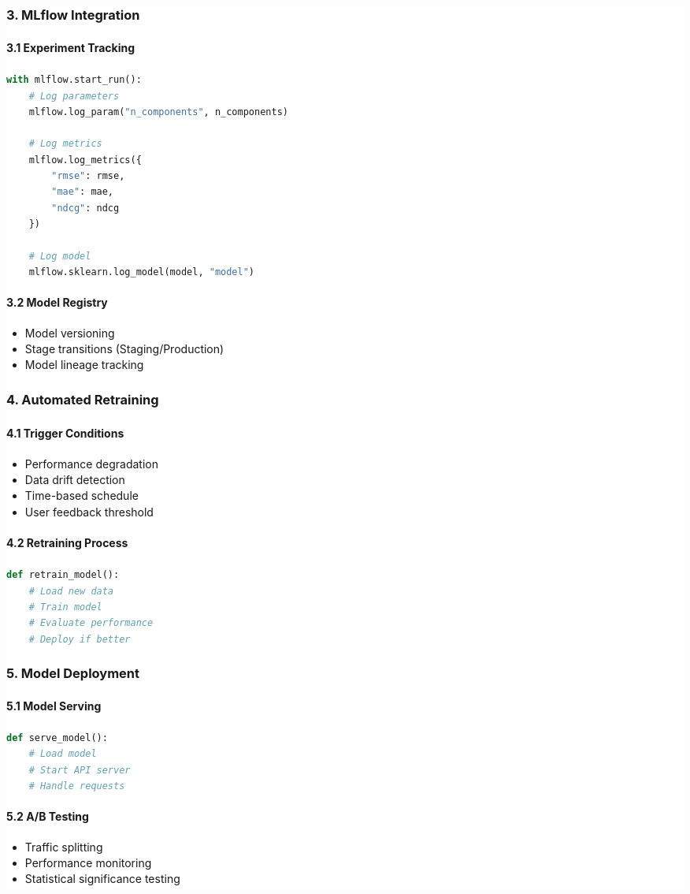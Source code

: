 ### 3. MLflow Integration

#### 3.1 Experiment Tracking
```python
with mlflow.start_run():
    # Log parameters
    mlflow.log_param("n_components", n_components)
    
    # Log metrics
    mlflow.log_metrics({
        "rmse": rmse,
        "mae": mae,
        "ndcg": ndcg
    })
    
    # Log model
    mlflow.sklearn.log_model(model, "model")
```

#### 3.2 Model Registry
- Model versioning
- Stage transitions (Staging/Production)
- Model lineage tracking

### 4. Automated Retraining

#### 4.1 Trigger Conditions
- Performance degradation
- Data drift detection
- Time-based schedule
- User feedback threshold

#### 4.2 Retraining Process
```python
def retrain_model():
    # Load new data
    # Train model
    # Evaluate performance
    # Deploy if better
```

### 5. Model Deployment

#### 5.1 Model Serving
```python
def serve_model():
    # Load model
    # Start API server
    # Handle requests
```

#### 5.2 A/B Testing
- Traffic splitting
- Performance monitoring
- Statistical significance testing

